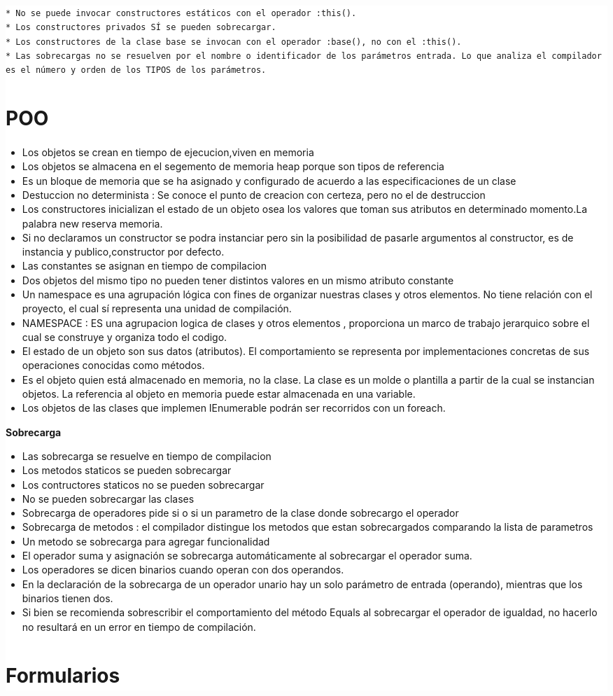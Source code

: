     * No se puede invocar constructores estáticos con el operador :this().
    * Los constructores privados SÍ se pueden sobrecargar.
    * Los constructores de la clase base se invocan con el operador :base(), no con el :this().
    * Las sobrecargas no se resuelven por el nombre o identificador de los parámetros entrada. Lo que analiza el compilador es el número y orden de los TIPOS de los parámetros.


# POO

 *  Los objetos se crean en tiempo de ejecucion,viven en memoria
 *  Los objetos se almacena en el segemento de memoria heap porque son tipos de referencia
 *  Es un bloque de memoria que se ha asignado y configurado de acuerdo a las especificaciones de un clase
 *  Destuccion no determinista : Se conoce el punto de creacion con certeza, pero no el de destruccion 
 *  Los constructores inicializan el estado de un objeto osea los valores que toman sus atributos en determinado momento.La palabra new reserva memoria.
 *  Si no declaramos un constructor  se podra instanciar pero sin la posibilidad de pasarle argumentos al constructor, es de instancia y publico,constructor por defecto.
 *  Las constantes se asignan en tiempo de compilacion
 *  Dos objetos del mismo tipo no pueden tener distintos valores en un mismo atributo constante
 *  Un namespace es una agrupación lógica con fines de organizar nuestras clases y otros elementos. No tiene relación con el proyecto, el cual sí representa una unidad de compilación.
 * NAMESPACE : ES  una agrupacion logica de clases y otros elementos , proporciona un marco de trabajo jerarquico sobre el cual se construye y organiza todo el codigo.
 * El estado de un objeto son sus datos (atributos). El comportamiento se representa por implementaciones concretas de sus operaciones conocidas como métodos.
 * Es el objeto quien está almacenado en memoria, no la clase. La clase es un molde o plantilla a partir de la cual se instancian objetos. La referencia al objeto en memoria puede  estar almacenada en una variable.
 * Los objetos de las clases que implemen IEnumerable podrán ser recorridos con un foreach.

 **Sobrecarga**  

 *  Las sobrecarga se resuelve en tiempo de compilacion
 *  Los metodos staticos se pueden sobrecargar
 *  Los contructores staticos no se pueden sobrecargar
 *  No se pueden sobrecargar las clases
 *  Sobrecarga de operadores pide si o si un parametro de la clase donde sobrecargo el operador
 *  Sobrecarga de metodos : el compilador distingue los metodos que estan sobrecargados comparando la lista de parametros
 * Un metodo se sobrecarga para agregar funcionalidad
 *  El operador suma y asignación se sobrecarga automáticamente al sobrecargar el operador suma.
* Los operadores se dicen binarios cuando operan con dos operandos.
* En la declaración de la sobrecarga de un operador unario hay un solo parámetro de entrada (operando), mientras que los binarios tienen dos.
* Si bien se recomienda sobrescribir el comportamiento del método Equals al sobrecargar el operador de igualdad, no hacerlo no resultará en un error en tiempo de compilación.

 # Formularios
